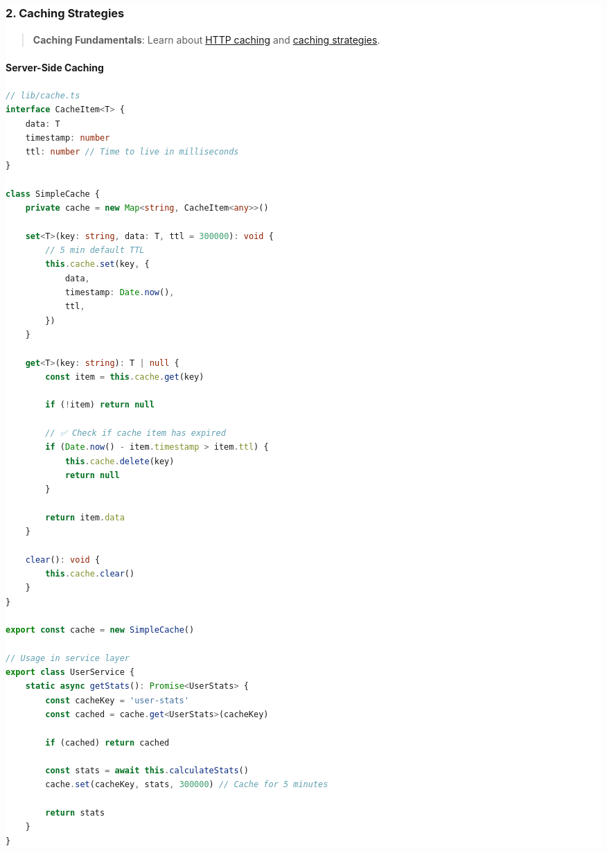 ### **2. Caching Strategies**

> **Caching Fundamentals**: Learn about [HTTP caching](https://web.dev/http-cache/) and [caching strategies](https://web.dev/offline-cookbook/).

#### **Server-Side Caching**

```typescript
// lib/cache.ts
interface CacheItem<T> {
	data: T
	timestamp: number
	ttl: number // Time to live in milliseconds
}

class SimpleCache {
	private cache = new Map<string, CacheItem<any>>()

	set<T>(key: string, data: T, ttl = 300000): void {
		// 5 min default TTL
		this.cache.set(key, {
			data,
			timestamp: Date.now(),
			ttl,
		})
	}

	get<T>(key: string): T | null {
		const item = this.cache.get(key)

		if (!item) return null

		// ✅ Check if cache item has expired
		if (Date.now() - item.timestamp > item.ttl) {
			this.cache.delete(key)
			return null
		}

		return item.data
	}

	clear(): void {
		this.cache.clear()
	}
}

export const cache = new SimpleCache()

// Usage in service layer
export class UserService {
	static async getStats(): Promise<UserStats> {
		const cacheKey = 'user-stats'
		const cached = cache.get<UserStats>(cacheKey)

		if (cached) return cached

		const stats = await this.calculateStats()
		cache.set(cacheKey, stats, 300000) // Cache for 5 minutes

		return stats
	}
}
```
